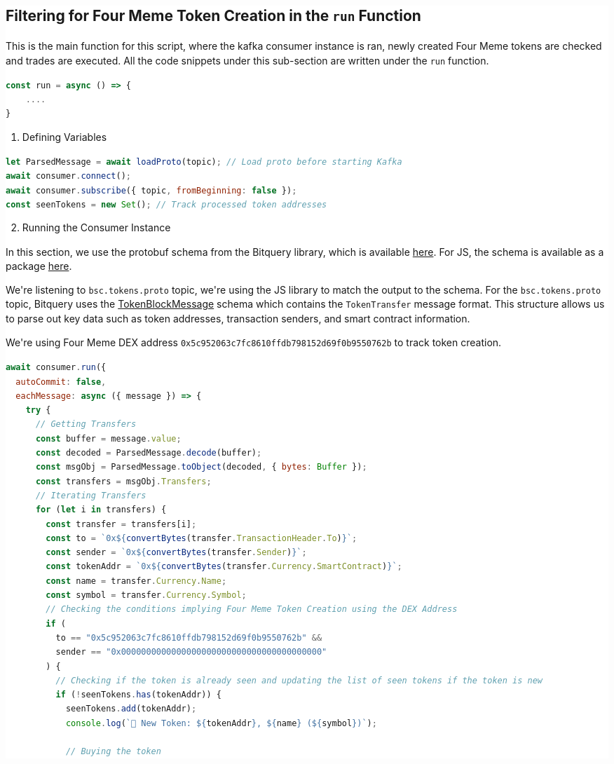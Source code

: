 ## Filtering for Four Meme Token Creation in the `run` Function

This is the main function for this script, where the kafka consumer instance is ran, newly created Four Meme tokens are checked and trades are executed. All the code snippets under this sub-section are written under the `run` function.

```js
const run = async () => {
    ....
}
```

1. Defining Variables

```js
let ParsedMessage = await loadProto(topic); // Load proto before starting Kafka
await consumer.connect();
await consumer.subscribe({ topic, fromBeginning: false });
const seenTokens = new Set(); // Track processed token addresses
```

2. Running the Consumer Instance

In this section, we use the protobuf schema from the Bitquery library, which is available [here](https://github.com/bitquery/streaming_protobuf). For JS, the schema is available as a package [here](https://www.npmjs.com/package/bitquery-protobuf-schema).

We're listening to `bsc.tokens.proto` topic, we're using the JS library to match the output to the schema. For the `bsc.tokens.proto` topic, Bitquery uses the [TokenBlockMessage](https://github.com/bitquery/streaming_protobuf/blob/930e4a8c2d69de2d6da11a4d31ee5f4e4b11c5fb/evm/token_block_message.proto#L41) schema which contains the `TokenTransfer` message format. This structure allows us to parse out key data such as token addresses, transaction senders, and smart contract information.

We're using Four Meme DEX address `0x5c952063c7fc8610ffdb798152d69f0b9550762b` to track token creation.

```js
await consumer.run({
  autoCommit: false,
  eachMessage: async ({ message }) => {
    try {
      // Getting Transfers
      const buffer = message.value;
      const decoded = ParsedMessage.decode(buffer);
      const msgObj = ParsedMessage.toObject(decoded, { bytes: Buffer });
      const transfers = msgObj.Transfers;
      // Iterating Transfers
      for (let i in transfers) {
        const transfer = transfers[i];
        const to = `0x${convertBytes(transfer.TransactionHeader.To)}`;
        const sender = `0x${convertBytes(transfer.Sender)}`;
        const tokenAddr = `0x${convertBytes(transfer.Currency.SmartContract)}`;
        const name = transfer.Currency.Name;
        const symbol = transfer.Currency.Symbol;
        // Checking the conditions implying Four Meme Token Creation using the DEX Address
        if (
          to == "0x5c952063c7fc8610ffdb798152d69f0b9550762b" &&
          sender == "0x0000000000000000000000000000000000000000"
        ) {
          // Checking if the token is already seen and updating the list of seen tokens if the token is new
          if (!seenTokens.has(tokenAddr)) {
            seenTokens.add(tokenAddr);
            console.log(`🚀 New Token: ${tokenAddr}, ${name} (${symbol})`);

            // Buying the token
```